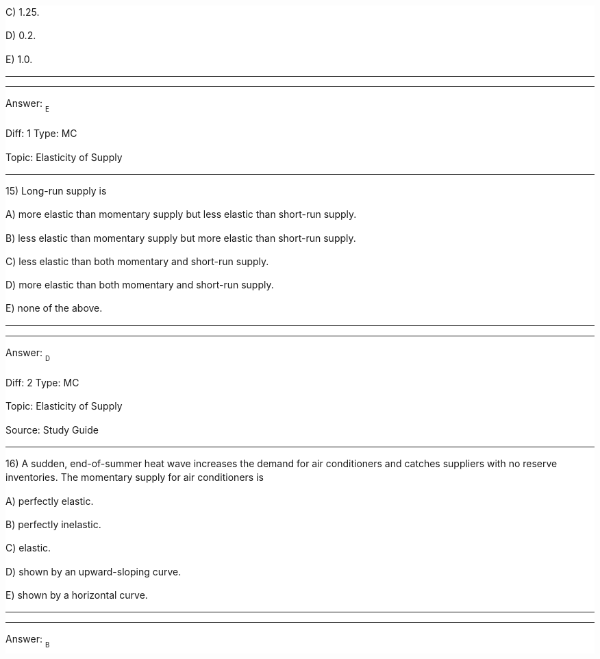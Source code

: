 C\) 1.25.

D\) 0.2.

E\) 1.0.



---
---
Answer: <sub><sub>E<sub><sub>

Diff: 1 Type: MC

Topic: Elasticity of Supply

---
15\) Long-run supply is

A\) more elastic than momentary supply but less elastic than short-run
supply.

B\) less elastic than momentary supply but more elastic than short-run
supply.

C\) less elastic than both momentary and short-run supply.

D\) more elastic than both momentary and short-run supply.

E\) none of the above.



---
---
Answer: <sub><sub>D<sub><sub>

Diff: 2 Type: MC

Topic: Elasticity of Supply

Source: Study Guide

---
16\) A sudden, end-of-summer heat wave increases the demand for air
conditioners and catches suppliers with no reserve inventories. The
momentary supply for air conditioners is

A\) perfectly elastic.

B\) perfectly inelastic.

C\) elastic.

D\) shown by an upward-sloping curve.

E\) shown by a horizontal curve.



---
---
Answer: <sub><sub>B<sub><sub>
